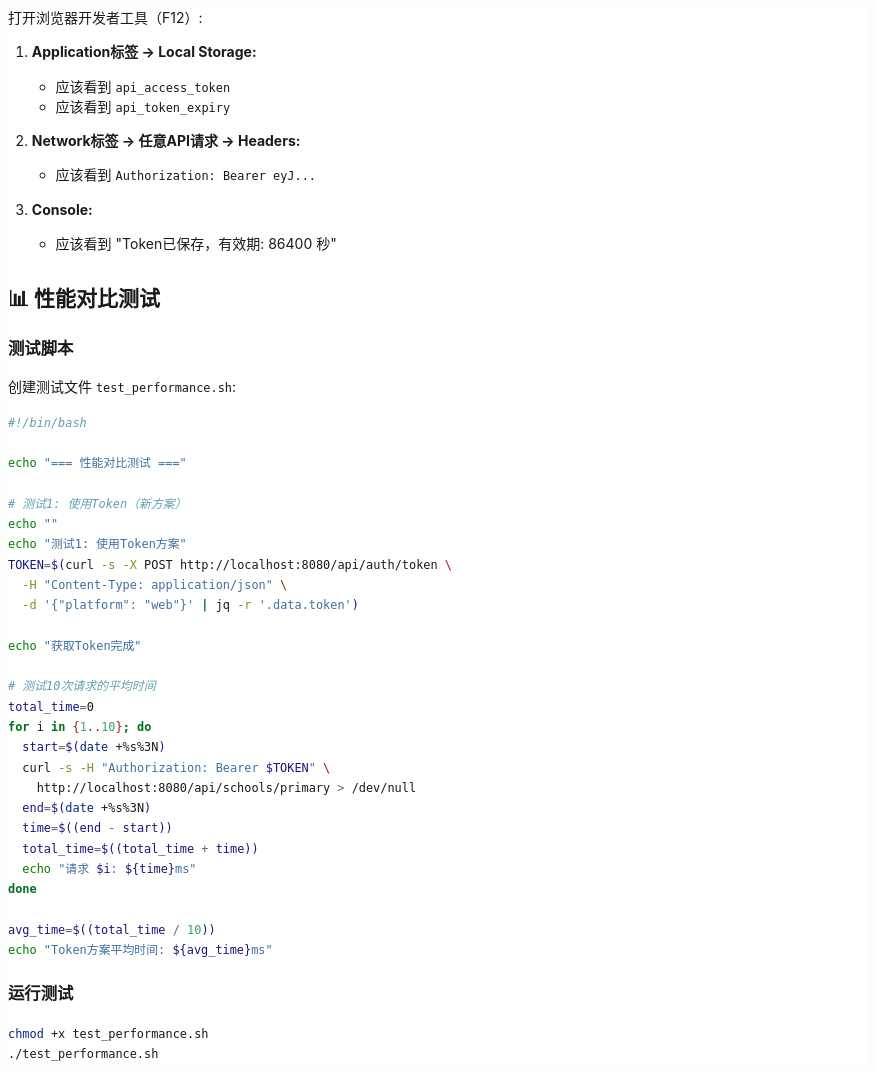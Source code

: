 打开浏览器开发者工具（F12）:

1. **Application标签 → Local Storage:**
   - 应该看到 `api_access_token`
   - 应该看到 `api_token_expiry`

2. **Network标签 → 任意API请求 → Headers:**
   - 应该看到 `Authorization: Bearer eyJ...`

3. **Console:**
   - 应该看到 "Token已保存，有效期: 86400 秒"

## 📊 性能对比测试

### 测试脚本

创建测试文件 `test_performance.sh`:

```bash
#!/bin/bash

echo "=== 性能对比测试 ==="

# 测试1: 使用Token（新方案）
echo ""
echo "测试1: 使用Token方案"
TOKEN=$(curl -s -X POST http://localhost:8080/api/auth/token \
  -H "Content-Type: application/json" \
  -d '{"platform": "web"}' | jq -r '.data.token')

echo "获取Token完成"

# 测试10次请求的平均时间
total_time=0
for i in {1..10}; do
  start=$(date +%s%3N)
  curl -s -H "Authorization: Bearer $TOKEN" \
    http://localhost:8080/api/schools/primary > /dev/null
  end=$(date +%s%3N)
  time=$((end - start))
  total_time=$((total_time + time))
  echo "请求 $i: ${time}ms"
done

avg_time=$((total_time / 10))
echo "Token方案平均时间: ${avg_time}ms"
```

### 运行测试

```bash
chmod +x test_performance.sh
./test_performance.sh
```
